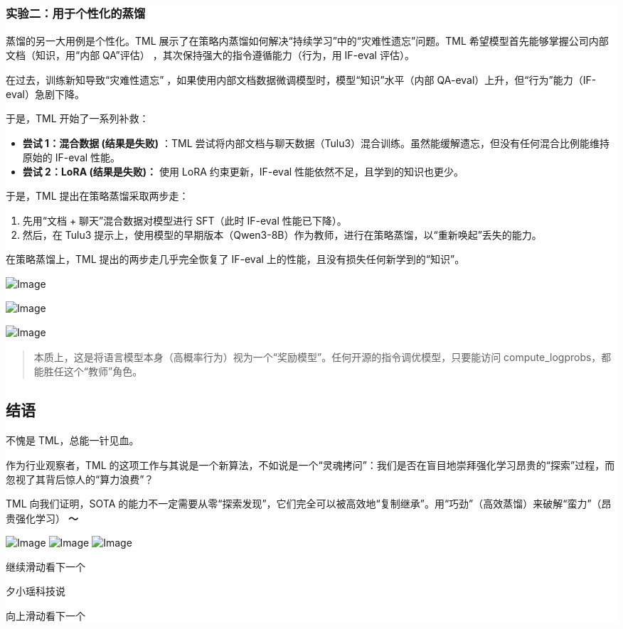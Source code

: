 ### 实验二：用于个性化的蒸馏

蒸馏的另一大用例是个性化。TML 展示了在策略内蒸馏如何解决“持续学习”中的“灾难性遗忘”问题。TML 希望模型首先能够掌握公司内部文档（知识，用“内部 QA”评估） ，其次保持强大的指令遵循能力（行为，用 IF-eval 评估）。

在过去，训练新知导致“灾难性遗忘” ，如果使用内部文档数据微调模型时，模型“知识”水平（内部 QA-eval）上升，但“行为”能力（IF-eval）急剧下降。

于是，TML 开始了一系列补救：

- **尝试 1：混合数据 (结果是失败)** ：TML 尝试将内部文档与聊天数据（Tulu3）混合训练。虽然能缓解遗忘，但没有任何混合比例能维持原始的 IF-eval 性能。
- **尝试 2：LoRA (结果是失败)：** 使用 LoRA 约束更新，IF-eval 性能依然不足，且学到的知识也更少。

于是，TML 提出在策略蒸馏采取两步走：

1. 先用“文档 + 聊天”混合数据对模型进行 SFT（此时 IF-eval 性能已下降）。
2. 然后，在 Tulu3 提示上，使用模型的早期版本（Qwen3-8B）作为教师，进行在策略蒸馏，以“重新唤起”丢失的能力。

在策略蒸馏上，TML 提出的两步走几乎完全恢复了 IF-eval 上的性能，且没有损失任何新学到的“知识”。

![Image](https://mp.weixin.qq.com/s/www.w3.org/2000/svg'%20xmlns:xlink='http://www.w3.org/1999/xlink'%3E%3Ctitle%3E%3C/title%3E%3Cg%20stroke='none'%20stroke-width='1'%20fill='none'%20fill-rule='evenodd'%20fill-opacity='0'%3E%3Cg%20transform='translate(-249.000000,%20-126.000000)'%20fill='%23FFFFFF'%3E%3Crect%20x='249'%20y='126'%20width='1'%20height='1'%3E%3C/rect%3E%3C/g%3E%3C/g%3E%3C/svg%3E)

![Image](https://mp.weixin.qq.com/s/www.w3.org/2000/svg'%20xmlns:xlink='http://www.w3.org/1999/xlink'%3E%3Ctitle%3E%3C/title%3E%3Cg%20stroke='none'%20stroke-width='1'%20fill='none'%20fill-rule='evenodd'%20fill-opacity='0'%3E%3Cg%20transform='translate(-249.000000,%20-126.000000)'%20fill='%23FFFFFF'%3E%3Crect%20x='249'%20y='126'%20width='1'%20height='1'%3E%3C/rect%3E%3C/g%3E%3C/g%3E%3C/svg%3E)

![Image](https://mp.weixin.qq.com/s/www.w3.org/2000/svg'%20xmlns:xlink='http://www.w3.org/1999/xlink'%3E%3Ctitle%3E%3C/title%3E%3Cg%20stroke='none'%20stroke-width='1'%20fill='none'%20fill-rule='evenodd'%20fill-opacity='0'%3E%3Cg%20transform='translate(-249.000000,%20-126.000000)'%20fill='%23FFFFFF'%3E%3Crect%20x='249'%20y='126'%20width='1'%20height='1'%3E%3C/rect%3E%3C/g%3E%3C/g%3E%3C/svg%3E)

> 本质上，这是将语言模型本身（高概率行为）视为一个“奖励模型”。任何开源的指令调优模型，只要能访问 compute\_logprobs，都能胜任这个“教师”角色。

## 结语

不愧是 TML，总能一针见血。

作为行业观察者，TML 的这项工作与其说是一个新算法，不如说是一个“灵魂拷问”：我们是否在盲目地崇拜强化学习昂贵的“探索”过程，而忽视了其背后惊人的“算力浪费”？

TML 向我们证明，SOTA 的能力不一定需要从零“探索发现”，它们完全可以被高效地“复制继承”。用“巧劲”（高效蒸馏）来破解“蛮力”（昂贵强化学习） **～**

![Image](https://mp.weixin.qq.com/s/www.w3.org/2000/svg'%20xmlns:xlink='http://www.w3.org/1999/xlink'%3E%3Ctitle%3E%3C/title%3E%3Cg%20stroke='none'%20stroke-width='1'%20fill='none'%20fill-rule='evenodd'%20fill-opacity='0'%3E%3Cg%20transform='translate(-249.000000,%20-126.000000)'%20fill='%23FFFFFF'%3E%3Crect%20x='249'%20y='126'%20width='1'%20height='1'%3E%3C/rect%3E%3C/g%3E%3C/g%3E%3C/svg%3E) ![Image](https://mp.weixin.qq.com/s/www.w3.org/2000/svg'%20xmlns:xlink='http://www.w3.org/1999/xlink'%3E%3Ctitle%3E%3C/title%3E%3Cg%20stroke='none'%20stroke-width='1'%20fill='none'%20fill-rule='evenodd'%20fill-opacity='0'%3E%3Cg%20transform='translate(-249.000000,%20-126.000000)'%20fill='%23FFFFFF'%3E%3Crect%20x='249'%20y='126'%20width='1'%20height='1'%3E%3C/rect%3E%3C/g%3E%3C/g%3E%3C/svg%3E) ![Image](https://mp.weixin.qq.com/s/www.w3.org/2000/svg'%20xmlns:xlink='http://www.w3.org/1999/xlink'%3E%3Ctitle%3E%3C/title%3E%3Cg%20stroke='none'%20stroke-width='1'%20fill='none'%20fill-rule='evenodd'%20fill-opacity='0'%3E%3Cg%20transform='translate(-249.000000,%20-126.000000)'%20fill='%23FFFFFF'%3E%3Crect%20x='249'%20y='126'%20width='1'%20height='1'%3E%3C/rect%3E%3C/g%3E%3C/g%3E%3C/svg%3E)

继续滑动看下一个

夕小瑶科技说

向上滑动看下一个